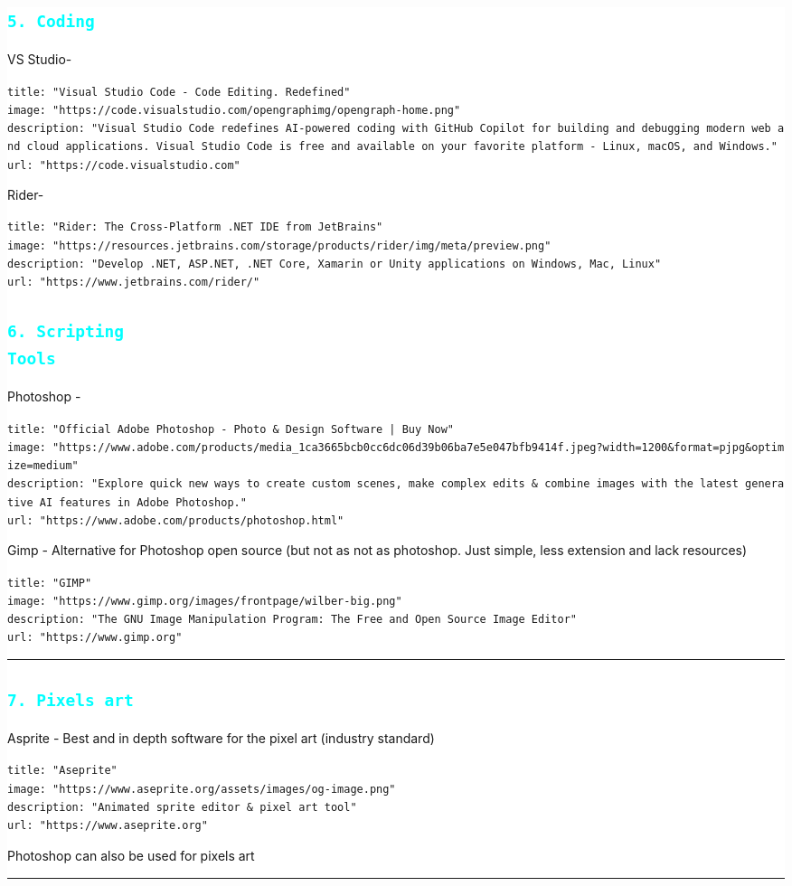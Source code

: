 ## <code style="color:cyan">5. Coding</code>
VS Studio-
```embed
title: "Visual Studio Code - Code Editing. Redefined"
image: "https://code.visualstudio.com/opengraphimg/opengraph-home.png"
description: "Visual Studio Code redefines AI-powered coding with GitHub Copilot for building and debugging modern web and cloud applications. Visual Studio Code is free and available on your favorite platform - Linux, macOS, and Windows."
url: "https://code.visualstudio.com"
```


Rider- 
```embed
title: "Rider: The Cross-Platform .NET IDE from JetBrains"
image: "https://resources.jetbrains.com/storage/products/rider/img/meta/preview.png"
description: "Develop .NET, ASP.NET, .NET Core, Xamarin or Unity applications on Windows, Mac, Linux"
url: "https://www.jetbrains.com/rider/"
```

## <code style="color:cyan">6. Scripting Tools</code>
Photoshop - 
```embed
title: "Official Adobe Photoshop - Photo & Design Software | Buy Now"
image: "https://www.adobe.com/products/media_1ca3665bcb0cc6dc06d39b06ba7e5e047bfb9414f.jpeg?width=1200&format=pjpg&optimize=medium"
description: "Explore quick new ways to create custom scenes, make complex edits & combine images with the latest generative AI features in Adobe Photoshop."
url: "https://www.adobe.com/products/photoshop.html"
```

Gimp - Alternative for Photoshop open source (but not as not as photoshop. Just simple, less extension and lack resources)
```embed
title: "GIMP"
image: "https://www.gimp.org/images/frontpage/wilber-big.png"
description: "The GNU Image Manipulation Program: The Free and Open Source Image Editor"
url: "https://www.gimp.org"
```

---
## <code style="color:cyan">7. Pixels art</code>

Asprite - Best and in depth software for the pixel art (industry standard)
```embed
title: "Aseprite"
image: "https://www.aseprite.org/assets/images/og-image.png"
description: "Animated sprite editor & pixel art tool"
url: "https://www.aseprite.org"
```

Photoshop can also be used for pixels art

---